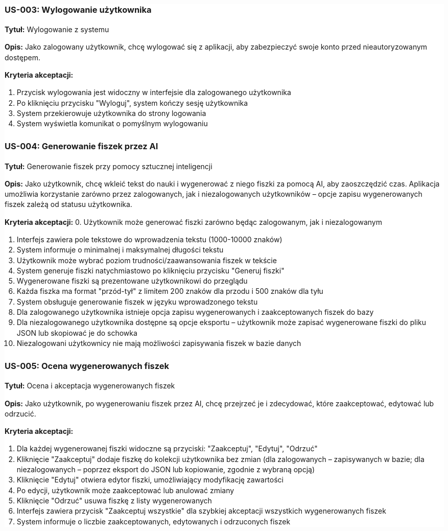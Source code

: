 ### US-003: Wylogowanie użytkownika

**Tytuł:** Wylogowanie z systemu

**Opis:** Jako zalogowany użytkownik, chcę wylogować się z aplikacji, aby zabezpieczyć swoje konto przed nieautoryzowanym dostępem.

**Kryteria akceptacji:**

1. Przycisk wylogowania jest widoczny w interfejsie dla zalogowanego użytkownika
2. Po kliknięciu przycisku "Wyloguj", system kończy sesję użytkownika
3. System przekierowuje użytkownika do strony logowania
4. System wyświetla komunikat o pomyślnym wylogowaniu

### US-004: Generowanie fiszek przez AI

**Tytuł:** Generowanie fiszek przy pomocy sztucznej inteligencji

**Opis:** Jako użytkownik, chcę wkleić tekst do nauki i wygenerować z niego fiszki za pomocą AI, aby zaoszczędzić czas. Aplikacja umożliwia korzystanie zarówno przez zalogowanych, jak i niezalogowanych użytkowników – opcje zapisu wygenerowanych fiszek zależą od statusu użytkownika.

**Kryteria akceptacji:** 0. Użytkownik może generować fiszki zarówno będąc zalogowanym, jak i niezalogowanym

1. Interfejs zawiera pole tekstowe do wprowadzenia tekstu (1000-10000 znaków)
2. System informuje o minimalnej i maksymalnej długości tekstu
3. Użytkownik może wybrać poziom trudności/zaawansowania fiszek w tekście
4. System generuje fiszki natychmiastowo po kliknięciu przycisku "Generuj fiszki"
5. Wygenerowane fiszki są prezentowane użytkownikowi do przeglądu
6. Każda fiszka ma format "przód-tył" z limitem 200 znaków dla przodu i 500 znaków dla tyłu
7. System obsługuje generowanie fiszek w języku wprowadzonego tekstu
8. Dla zalogowanego użytkownika istnieje opcja zapisu wygenerowanych i zaakceptowanych fiszek do bazy
9. Dla niezalogowanego użytkownika dostępne są opcje eksportu – użytkownik może zapisać wygenerowane fiszki do pliku JSON lub skopiować je do schowka
10. Niezalogowani użytkownicy nie mają możliwości zapisywania fiszek w bazie danych

### US-005: Ocena wygenerowanych fiszek

**Tytuł:** Ocena i akceptacja wygenerowanych fiszek

**Opis:** Jako użytkownik, po wygenerowaniu fiszek przez AI, chcę przejrzeć je i zdecydować, które zaakceptować, edytować lub odrzucić.

**Kryteria akceptacji:**

1. Dla każdej wygenerowanej fiszki widoczne są przyciski: "Zaakceptuj", "Edytuj", "Odrzuć"
2. Kliknięcie "Zaakceptuj" dodaje fiszkę do kolekcji użytkownika bez zmian (dla zalogowanych – zapisywanych w bazie; dla niezalogowanych – poprzez eksport do JSON lub kopiowanie, zgodnie z wybraną opcją)
3. Kliknięcie "Edytuj" otwiera edytor fiszki, umożliwiający modyfikację zawartości
4. Po edycji, użytkownik może zaakceptować lub anulować zmiany
5. Kliknięcie "Odrzuć" usuwa fiszkę z listy wygenerowanych
6. Interfejs zawiera przycisk "Zaakceptuj wszystkie" dla szybkiej akceptacji wszystkich wygenerowanych fiszek
7. System informuje o liczbie zaakceptowanych, edytowanych i odrzuconych fiszek
